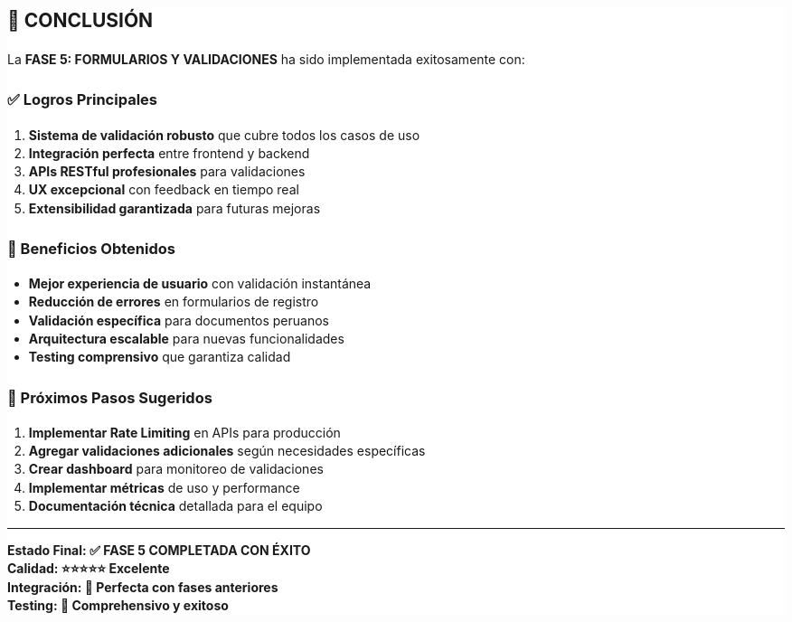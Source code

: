 
## 🎉 CONCLUSIÓN

La **FASE 5: FORMULARIOS Y VALIDACIONES** ha sido implementada exitosamente con:

### ✅ Logros Principales
1. **Sistema de validación robusto** que cubre todos los casos de uso
2. **Integración perfecta** entre frontend y backend
3. **APIs RESTful profesionales** para validaciones
4. **UX excepcional** con feedback en tiempo real
5. **Extensibilidad garantizada** para futuras mejoras

### 🚀 Beneficios Obtenidos
- **Mejor experiencia de usuario** con validación instantánea
- **Reducción de errores** en formularios de registro
- **Validación específica** para documentos peruanos
- **Arquitectura escalable** para nuevas funcionalidades
- **Testing comprensivo** que garantiza calidad

### 🎯 Próximos Pasos Sugeridos
1. **Implementar Rate Limiting** en APIs para producción
2. **Agregar validaciones adicionales** según necesidades específicas
3. **Crear dashboard** para monitoreo de validaciones
4. **Implementar métricas** de uso y performance
5. **Documentación técnica** detallada para el equipo

---

**Estado Final: ✅ FASE 5 COMPLETADA CON ÉXITO**  
**Calidad: ⭐⭐⭐⭐⭐ Excelente**  
**Integración: 🔗 Perfecta con fases anteriores**  
**Testing: 🧪 Comprehensivo y exitoso**

